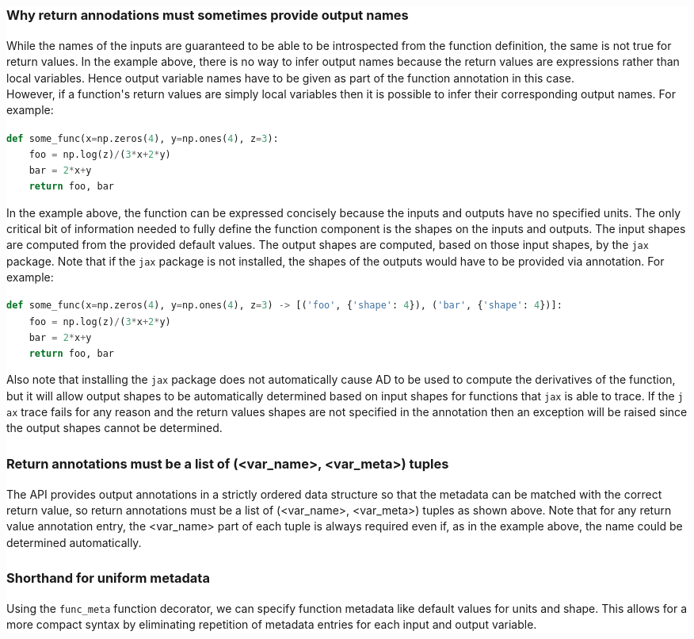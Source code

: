 ### Why return annodations must sometimes provide output names 

While the names of the inputs are guaranteed to be able to be introspected from the function definition, 
the same is not true for return values.  In the example above, there is no way to infer output
names because the return values are expressions rather than local variables.
Hence output variable names have to be given as part of the function annotation in this case.  
However, if a function's return values are simply local variables then it is possible to infer
their corresponding output names.  For example:

```python
def some_func(x=np.zeros(4), y=np.ones(4), z=3):
    foo = np.log(z)/(3*x+2*y)
    bar = 2*x+y
    return foo, bar
```

In the example above, the function can be expressed concisely because the inputs and outputs
have no specified units.  The only critical bit of information needed to fully define the
function component is the shapes on the inputs and outputs.  The input shapes are computed from
the provided default values.  The output shapes are computed, based on those input shapes, by
the `jax` package.  Note that if the `jax` package is not installed, the shapes of the outputs
would have to be provided via annotation. For example:

```python
def some_func(x=np.zeros(4), y=np.ones(4), z=3) -> [('foo', {'shape': 4}), ('bar', {'shape': 4})]:
    foo = np.log(z)/(3*x+2*y)
    bar = 2*x+y
    return foo, bar
```

Also note that installing the `jax` package does not automatically cause AD to be used to compute
the derivatives of the function, but it will allow output shapes to be automatically determined
based on input shapes for functions that `jax` is able to trace.  If the `jax` trace fails for
any reason and the return values shapes are not specified in the annotation then an exception will
be raised since the output shapes cannot be determined.


### Return annotations must be a list of (<var_name>, <var_meta>) tuples

The API provides output annotations in a strictly ordered data structure so that the metadata can be
matched with the correct return value, so return annotations must be a list of 
(<var_name>, <var_meta>) tuples as shown above.  Note that for any return value annotation entry,
the <var_name> part of each tuple is always required even if, as in the example above, the name
could be determined automatically.


### Shorthand for uniform metadata 
Using the `func_meta` function decorator, we can specify function metadata like default values for 
units and shape. This allows for a more compact syntax by eliminating repetition of metadata entries 
for each input and output variable.

